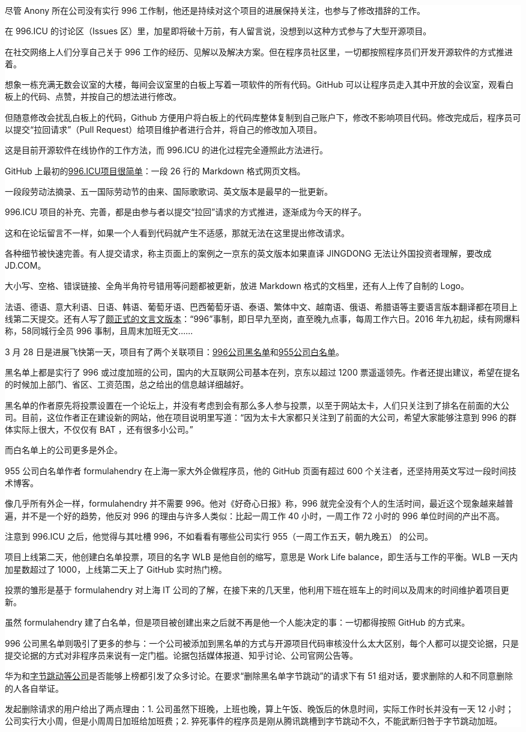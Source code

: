 尽管 Anony 所在公司没有实行 996 工作制，他还是持续对这个项目的进展保持关注，也参与了修改措辞的工作。

在 996.ICU 的讨论区（Issues 区）里，加星即将破十万前，有人留言说，没想到以这种方式参与了大型开源项目。

在社交网络上人们分享自己关于 996 工作的经历、见解以及解决方案。但在程序员社区里，一切都按照程序员们开发开源软件的方式推进着。

想象一栋充满无数会议室的大楼，每间会议室里的白板上写着一项软件的所有代码。GitHub 可以让程序员走入其中开放的会议室，观看白板上的代码、点赞，并按自己的想法进行修改。

但随意修改会扰乱白板上的代码，Github 方便用户将白板上的代码库整体复制到自己账户下，修改不影响项目代码。修改完成后，程序员可以提交“拉回请求”（Pull Request）给项目维护者进行合并，将自己的修改加入项目。

这是目前开源软件在线协作的工作方法，而 996.ICU 的进化过程完全遵照此方法进行。

GitHub 上最初的[996.ICU项目很简单](https://github.com/996icu/996.ICU/commit/87de776ac2c22174cbb3a554e89a0ff2a1fadcc5%23diff-04c6e90faac2675aa89e2176d2eec7d8)：一段 26 行的 Markdown 格式网页文档。

一段段劳动法摘录、五一国际劳动节的由来、国际歌歌词、英文版本是最早的一批更新。

996.ICU 项目的补充、完善，都是由参与者以提交“拉回”请求的方式推进，逐渐成为今天的样子。

这和在论坛留言不一样，如果一个人看到代码就产生不适感，那就无法在这里提出修改请求。

各种细节被快速完善。有人提交请求，称主页面上的案例之一京东的英文版本如果直译 JINGDONG 无法让外国投资者理解，要改成 JD.COM。

大小写、空格、错误链接、全角半角符号错用等问题都被更新，放进 Markdown 格式的文档里，还有人上传了自制的 Logo。

法语、德语、意大利语、日语、韩语、葡萄牙语、巴西葡萄牙语、泰语、繁体中文、越南语、俄语、希腊语等主要语言版本翻译都在项目上线第二天提交。还有人写了[颇正式的文言文版本](https://github.com/996icu/996.ICU/pull/16430/files%E3%80%81)：“996”事制，即日早九至岗，直至晚九点事，每周工作六日。2016 年九初起，续有网爆料称，58同城行全员 996 事制，且周末加班无文……

3 月 28 日是进展飞快第一天，项目有了两个关联项目：[996公司黑名单](https://github.com/fengT-T/996_list)和[955公司白名单](https://github.com/formulahendry/955.WLB)。

黑名单上都是实行了 996 或过度加班的公司，国内的大互联网公司基本在列，京东以超过 1200 票遥遥领先。作者还提出建议，希望在提名的时候加上部门、省区、工资范围，总之给出的信息越详细越好。

黑名单的作者原先将投票设置在一个论坛上，并没有考虑到会有那么多人参与投票，以至于网站太卡，人们只关注到了排名在前面的大公司。目前，这位作者正在建设新的网站，他在项目说明里写道：“因为太卡大家都只关注到了前面的大公司，希望大家能够注意到 996 的群体实际上很大，不仅仅有 BAT ，还有很多小公司。”

而白名单上的公司更多是外企。

955 公司白名单作者 formulahendry 在上海一家大外企做程序员，他的 GitHub 页面有超过 600 个关注者，还坚持用英文写过一段时间技术博客。

像几乎所有外企一样，formulahendry 并不需要 996。他对《好奇心日报》称，996 就完全没有个人的生活时间，最近这个现象越来越普遍，并不是一个好的趋势，他反对 996 的理由与许多人类似：比起一周工作 40 小时，一周工作 72 小时的 996 单位时间的产出不高。

注意到 996.ICU 之后，他觉得与其吐槽 996，不如看看有哪些公司实行 955（一周工作五天，朝九晚五） 的公司。 

项目上线第二天，他创建白名单投票，项目的名字 WLB 是他自创的缩写，意思是 Work Life balance，即生活与工作的平衡。WLB 一天内加星数超过了 1000，上线第二天上了 GitHub 实时热门榜。

投票的雏形是基于 formulahendry 对上海 IT 公司的了解，在接下来的几天里，他利用下班在班车上的时间以及周末的时间维护着项目更新。

虽然 formulahendry 建了白名单，但是项目被创建出来之后就不再是他一个人能决定的事：一切都得按照 GitHub 的方式来。

996 公司黑名单则吸引了更多的参与：一个公司被添加到黑名单的方式与开源项目代码审核没什么太大区别，每个人都可以提交论据，只是提交论据的方式对非程序员来说有一定门槛。论据包括媒体报道、知乎讨论、公司官网公告等。

华为和[字节跳动等公司](https://github.com/996icu/996.ICU/pull/24767)是否能够上榜都引发了众多讨论。在要求“删除黑名单字节跳动”的请求下有 51 组对话，要求删除的人和不同意删除的人各自举证。

发起删除请求的用户给出了两点理由：1. 公司虽然下班晚，上班也晚，算上午饭、晚饭后的休息时间，实际工作时长并没有一天 12 小时；公司实行大小周，但是小周周日加班给加班费；2. 猝死事件的程序员是刚从腾讯跳槽到字节跳动不久，不能武断归咎于字节跳动加班。
